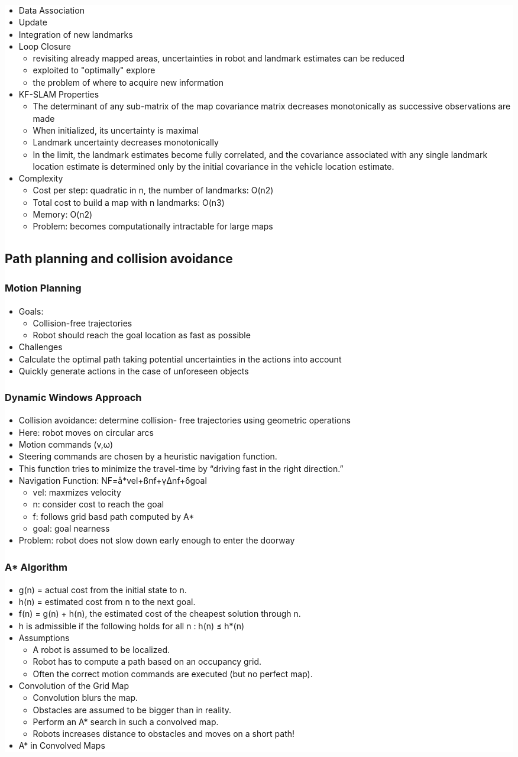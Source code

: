   * Data Association 
  * Update
  * Integration of new landmarks 
* Loop Closure 
  * revisiting already mapped areas, uncertainties in robot and landmark estimates can be reduced 
  * exploited to "optimally" explore 
  * the problem of where to acquire new information 
* KF-SLAM Properties  
  * The determinant of any sub-matrix of the map covariance matrix decreases monotonically as successive observations are made
  * When initialized, its uncertainty is maximal 
  * Landmark uncertainty decreases monotonically 
  * In the limit, the landmark estimates become fully correlated, and the covariance associated with any single landmark location estimate is determined only by the initial covariance in the vehicle location estimate. 
* Complexity 
  * Cost per step: quadratic in n, the number of landmarks: O(n2) 
  * Total cost to build a map with n landmarks: O(n3)
  * Memory: O(n2) 
  * Problem: becomes computationally intractable for large maps



##  Path planning and collision avoidance

### Motion Planning  

* Goals: 
  * Collision-free trajectories
  * Robot should reach the goal location as fast as possible
*  Challenges 
  * Calculate the optimal path taking potential uncertainties in the actions into account 
  * Quickly generate actions in the case of unforeseen objects 

### Dynamic Windows Approach 

* Collision avoidance: determine collision- free trajectories using geometric operations 
* Here: robot moves on circular arcs  
* Motion commands (v,ω)  
* Steering commands are chosen by a heuristic navigation function. 
* This function tries to minimize the travel-time by “driving fast in the right direction.” 
* Navigation Function: NF=å\*vel+ßnf+γΔnf+δgoal 
  * vel: maxmizes velocity
  * n: consider cost to reach the goal
  * f: follows grid basd path computed by A*
  * goal: goal nearness
* Problem: robot does not slow down early enough to enter the doorway

###  A* Algorithm 

* g(n) = actual cost from the initial state to n. 
* h(n) = estimated cost from n to the next goal. 
* f(n) = g(n) + h(n), the estimated cost of the cheapest solution through n. 
* h is admissible if the following holds for all n : h(n) ≤ h*(n) 
* Assumptions
  * A robot is assumed to be localized.
  * Robot has to compute a path based on an occupancy grid.
  * Often the correct motion commands are executed (but no perfect map). 
* Convolution of the Grid Map 
  * Convolution blurs the map. 
  * Obstacles are assumed to be bigger than in reality. 
  * Perform an A* search in such a convolved map. 
  * Robots increases distance to obstacles and moves on a short path! 
* A* in Convolved Maps 
